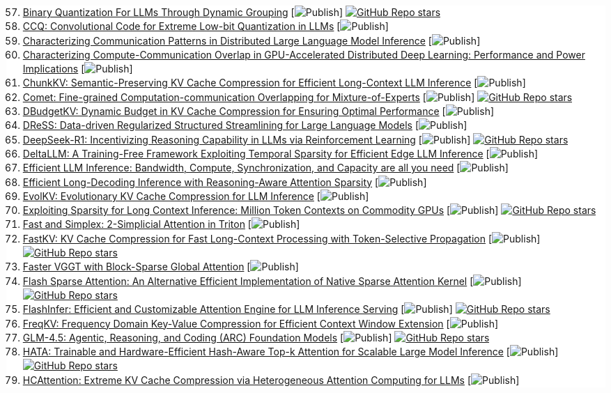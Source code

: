 57. [Binary Quantization For LLMs Through Dynamic Grouping](http://arxiv.org/abs/2509.03054v1) [![Publish](https://img.shields.io/badge/2025-arXiv-1E88E5)] [![GitHub Repo stars](https://img.shields.io/github/stars/johnnyzheng0636/WGM_bi_quan)](https://github.com/johnnyzheng0636/WGM_bi_quan) 
58. [CCQ: Convolutional Code for Extreme Low-bit Quantization in LLMs](http://arxiv.org/abs/2507.07145v1) [![Publish](https://img.shields.io/badge/2025-arXiv-1E88E5)]  
59. [Characterizing Communication Patterns in Distributed Large Language Model Inference](http://arxiv.org/abs/2507.14392v1) [![Publish](https://img.shields.io/badge/2025-arXiv-1E88E5)]  
60. [Characterizing Compute-Communication Overlap in GPU-Accelerated Distributed Deep Learning: Performance and Power Implications](http://arxiv.org/abs/2507.03114v1) [![Publish](https://img.shields.io/badge/2025-arXiv-1E88E5)]  
61. [ChunkKV: Semantic-Preserving KV Cache Compression for Efficient Long-Context LLM Inference](http://arxiv.org/abs/2502.00299v1) [![Publish](https://img.shields.io/badge/2025-arXiv-1E88E5)]  
62. [Comet: Fine-grained Computation-communication Overlapping for Mixture-of-Experts](http://arxiv.org/abs/2502.19811v3) [![Publish](https://img.shields.io/badge/2025-arXiv-1E88E5)] [![GitHub Repo stars](https://img.shields.io/github/stars/bytedance/flux)](https://github.com/bytedance/flux) 
63. [DBudgetKV: Dynamic Budget in KV Cache Compression for Ensuring Optimal Performance](http://arxiv.org/abs/2502.16886v1) [![Publish](https://img.shields.io/badge/2025-arXiv-1E88E5)]  
64. [DReSS: Data-driven Regularized Structured Streamlining for Large Language Models](http://arxiv.org/abs/2501.17905v3) [![Publish](https://img.shields.io/badge/2025-arXiv-1E88E5)]  
65. [DeepSeek-R1: Incentivizing Reasoning Capability in LLMs via Reinforcement Learning](http://arxiv.org/abs/2501.12948v1) [![Publish](https://img.shields.io/badge/2025-arXiv-1E88E5)] [![GitHub Repo stars](https://img.shields.io/github/stars/deepseek-ai/DeepSeek-R1)](https://github.com/deepseek-ai/DeepSeek-R1) 
66. [DeltaLLM: A Training-Free Framework Exploiting Temporal Sparsity for Efficient Edge LLM Inference](http://arxiv.org/abs/2507.19608v1) [![Publish](https://img.shields.io/badge/2025-arXiv-1E88E5)]  
67. [Efficient LLM Inference: Bandwidth, Compute, Synchronization, and Capacity are all you need](http://arxiv.org/abs/2507.14397v1) [![Publish](https://img.shields.io/badge/2025-arXiv-1E88E5)]  
68. [Efficient Long-Decoding Inference with Reasoning-Aware Attention Sparsity](http://arxiv.org/abs/2502.11147v1) [![Publish](https://img.shields.io/badge/2025-arXiv-1E88E5)]  
69. [EvolKV: Evolutionary KV Cache Compression for LLM Inference](http://arxiv.org/abs/2509.08315v1) [![Publish](https://img.shields.io/badge/2025-arXiv-1E88E5)]  
70. [Exploiting Sparsity for Long Context Inference: Million Token Contexts on Commodity GPUs](http://arxiv.org/abs/2502.06766v2) [![Publish](https://img.shields.io/badge/2025-arXiv-1E88E5)] [![GitHub Repo stars](https://img.shields.io/github/stars/ryansynk/topk-decoding)](https://github.com/ryansynk/topk-decoding) 
71. [Fast and Simplex: 2-Simplicial Attention in Triton](http://arxiv.org/abs/2507.02754v1) [![Publish](https://img.shields.io/badge/2025-arXiv-1E88E5)]  
72. [FastKV: KV Cache Compression for Fast Long-Context Processing with Token-Selective Propagation](http://arxiv.org/abs/2502.01068v1) [![Publish](https://img.shields.io/badge/2025-arXiv-1E88E5)] [![GitHub Repo stars](https://img.shields.io/github/stars/dongwonjo/FastKV)](https://github.com/dongwonjo/FastKV) 
73. [Faster VGGT with Block-Sparse Global Attention](http://arxiv.org/abs/2509.07120v1) [![Publish](https://img.shields.io/badge/2025-arXiv-1E88E5)]  
74. [Flash Sparse Attention: An Alternative Efficient Implementation of Native Sparse Attention Kernel](http://arxiv.org/abs/2508.18224v1) [![Publish](https://img.shields.io/badge/2025-arXiv-1E88E5)] [![GitHub Repo stars](https://img.shields.io/github/stars/Relaxed-System-Lab/Flash-Sparse-Attention)](https://github.com/Relaxed-System-Lab/Flash-Sparse-Attention) 
75. [FlashInfer: Efficient and Customizable Attention Engine for LLM Inference Serving](http://arxiv.org/abs/2501.01005v2) [![Publish](https://img.shields.io/badge/2025-arXiv-1E88E5)] [![GitHub Repo stars](https://img.shields.io/github/stars/flashinfer-ai/flashinfer)](https://github.com/flashinfer-ai/flashinfer) 
76. [FreqKV: Frequency Domain Key-Value Compression for Efficient Context Window Extension](http://arxiv.org/abs/2505.00570v2) [![Publish](https://img.shields.io/badge/2025-arXiv-1E88E5)]  
77. [GLM-4.5: Agentic, Reasoning, and Coding (ARC) Foundation Models](http://arxiv.org/abs/2508.06471v1) [![Publish](https://img.shields.io/badge/2025-arXiv-1E88E5)] [![GitHub Repo stars](https://img.shields.io/github/stars/zai-org/GLM-4.5)](https://github.com/zai-org/GLM-4.5) 
78. [HATA: Trainable and Hardware-Efficient Hash-Aware Top-k Attention for Scalable Large Model Inference](http://arxiv.org/abs/2506.02572v1) [![Publish](https://img.shields.io/badge/2025-arXiv-1E88E5)] [![GitHub Repo stars](https://img.shields.io/github/stars/gpzlx1/HATA)](https://github.com/gpzlx1/HATA) 
79. [HCAttention: Extreme KV Cache Compression via Heterogeneous Attention Computing for LLMs](http://arxiv.org/abs/2507.19823v1) [![Publish](https://img.shields.io/badge/2025-arXiv-1E88E5)]  